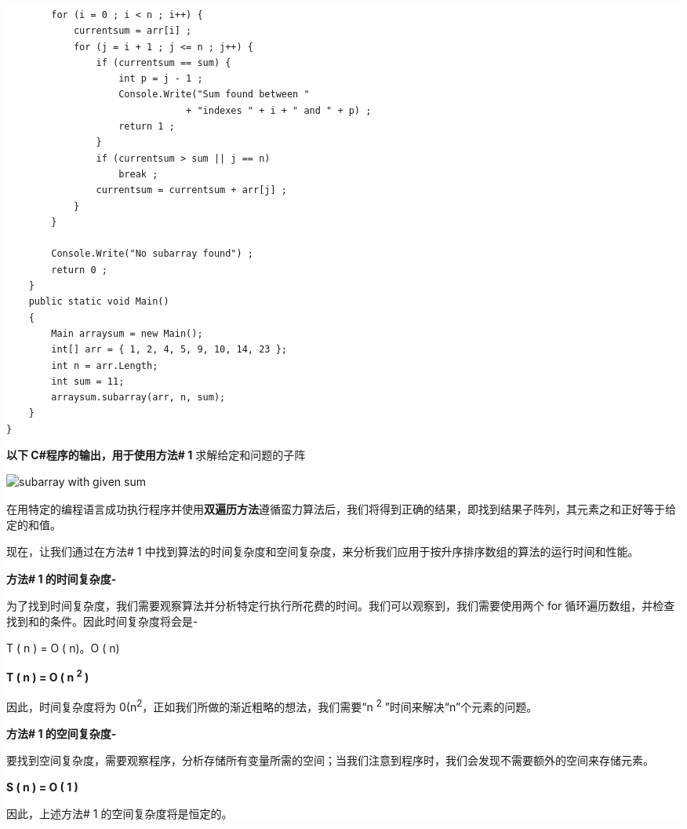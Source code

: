 ```
		for (i = 0 ; i < n ; i++) {
			currentsum = arr[i] ;
			for (j = i + 1 ; j <= n ; j++) {
				if (currentsum == sum) {
					int p = j - 1 ;
					Console.Write("Sum found between "
								+ "indexes " + i + " and " + p) ;
					return 1 ;
				}
				if (currentsum > sum || j == n)
					break ;
				currentsum = currentsum + arr[j] ;
			}
		}

		Console.Write("No subarray found") ;
		return 0 ;
	}
	public static void Main()
	{
		Main arraysum = new Main();
		int[] arr = { 1, 2, 4, 5, 9, 10, 14, 23 };
		int n = arr.Length;
		int sum = 11;
		arraysum.subarray(arr, n, sum);
	}
}

```

**以下 C#程序的输出，用于使用方法# 1** 求解给定和问题的子阵

![subarray with given sum](../Images/cd40f8edcb481d9b8361f975c5ae3a8e.png)

在用特定的编程语言成功执行程序并使用**双遍历方法**遵循蛮力算法后，我们将得到正确的结果，即找到结果子阵列，其元素之和正好等于给定的和值。

现在，让我们通过在方法# 1 中找到算法的时间复杂度和空间复杂度，来分析我们应用于按升序排序数组的算法的运行时间和性能。

**方法# 1 的时间复杂度-**

为了找到时间复杂度，我们需要观察算法并分析特定行执行所花费的时间。我们可以观察到，我们需要使用两个 for 循环遍历数组，并检查找到和的条件。因此时间复杂度将会是-

T ( n ) = O ( n)。O ( n)

**T ( n ) = O ( n <sup>2</sup> )**

因此，时间复杂度将为 0(n<sup>2</sup>，正如我们所做的渐近粗略的想法，我们需要“n <sup>2</sup> ”时间来解决“n”个元素的问题。

**方法# 1 的空间复杂度-**

要找到空间复杂度，需要观察程序，分析存储所有变量所需的空间；当我们注意到程序时，我们会发现不需要额外的空间来存储元素。

**S ( n ) = O ( 1 )**

因此，上述方法# 1 的空间复杂度将是恒定的。
